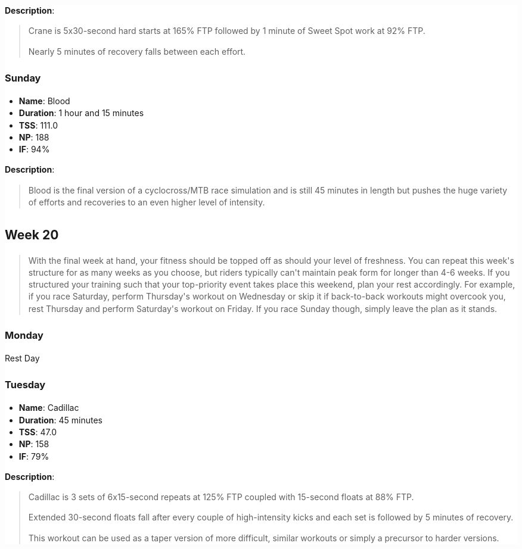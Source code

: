 **Description**:

> Crane is 5x30-second hard starts at 165% FTP followed by 1 minute of Sweet
> Spot work at 92% FTP.
> 
> Nearly 5 minutes of recovery falls between each effort.


### Sunday 

* **Name**: Blood
* **Duration**: 1 hour and 15 minutes
* **TSS**: 111.0
* **NP**: 188
* **IF**: 94%

**Description**:

> Blood is the final version of a cyclocross/MTB race simulation and is still 45
> minutes in length but pushes the huge variety of efforts and recoveries to an
> even higher level of intensity.

## Week 20

> With the final week at hand, your fitness should be topped off as should your
> level of freshness. You can repeat this week's structure for as many weeks as
> you choose, but riders typically can't maintain peak form for longer than 4-6
> weeks. If you structured your training such that your top-priority event takes
> place this weekend, plan your rest accordingly. For example, if you race
> Saturday, perform Thursday's workout on Wednesday or skip it if back-to-back
> workouts might overcook you, rest Thursday and perform Saturday's workout on
> Friday. If you race Sunday though, simply leave the plan as it stands.

### Monday 

Rest Day


### Tuesday 

* **Name**: Cadillac
* **Duration**: 45 minutes
* **TSS**: 47.0
* **NP**: 158
* **IF**: 79%

**Description**:

> Cadillac is 3 sets of 6x15-second repeats at 125% FTP coupled with 15-second
> floats at 88% FTP.
> 
> Extended 30-second floats fall after every couple of high-intensity kicks and
> each set is followed by 5 minutes of recovery.
> 
> This workout can be used as a taper version of more difficult, similar
> workouts or simply a precursor to harder versions.
